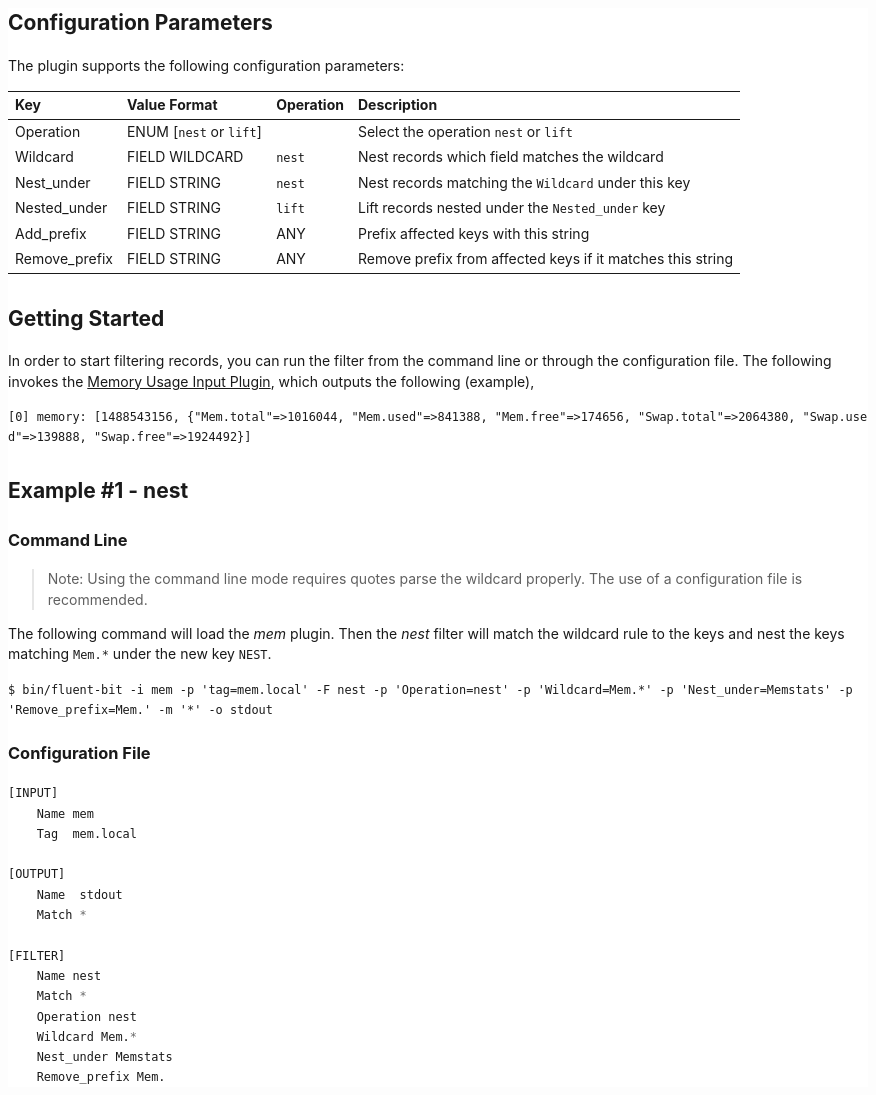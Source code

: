 ## Configuration Parameters

The plugin supports the following configuration parameters:

| Key | Value Format | Operation | Description |
| :--- | :--- | :--- | :--- |
| Operation | ENUM \[`nest` or `lift`\] |  | Select the operation `nest` or `lift` |
| Wildcard | FIELD WILDCARD | `nest` | Nest records which field matches the wildcard |
| Nest\_under | FIELD STRING | `nest` | Nest records matching the `Wildcard` under this key |
| Nested\_under | FIELD STRING | `lift` | Lift records nested under the `Nested_under` key |
| Add\_prefix | FIELD STRING | ANY | Prefix affected keys with this string |
| Remove\_prefix | FIELD STRING | ANY | Remove prefix from affected keys if it matches this string |

## Getting Started

In order to start filtering records, you can run the filter from the command line or through the configuration file. The following invokes the [Memory Usage Input Plugin](../inputs/memory-metrics.md), which outputs the following \(example\),

```text
[0] memory: [1488543156, {"Mem.total"=>1016044, "Mem.used"=>841388, "Mem.free"=>174656, "Swap.total"=>2064380, "Swap.used"=>139888, "Swap.free"=>1924492}]
```

## Example \#1 - nest

### Command Line

> Note: Using the command line mode requires quotes parse the wildcard properly. The use of a configuration file is recommended.

The following command will load the _mem_ plugin. Then the _nest_ filter will match the wildcard rule to the keys and nest the keys matching `Mem.*` under the new key `NEST`.

```text
$ bin/fluent-bit -i mem -p 'tag=mem.local' -F nest -p 'Operation=nest' -p 'Wildcard=Mem.*' -p 'Nest_under=Memstats' -p 'Remove_prefix=Mem.' -m '*' -o stdout
```

### Configuration File

```python
[INPUT]
    Name mem
    Tag  mem.local

[OUTPUT]
    Name  stdout
    Match *

[FILTER]
    Name nest
    Match *
    Operation nest
    Wildcard Mem.*
    Nest_under Memstats
    Remove_prefix Mem.
```
